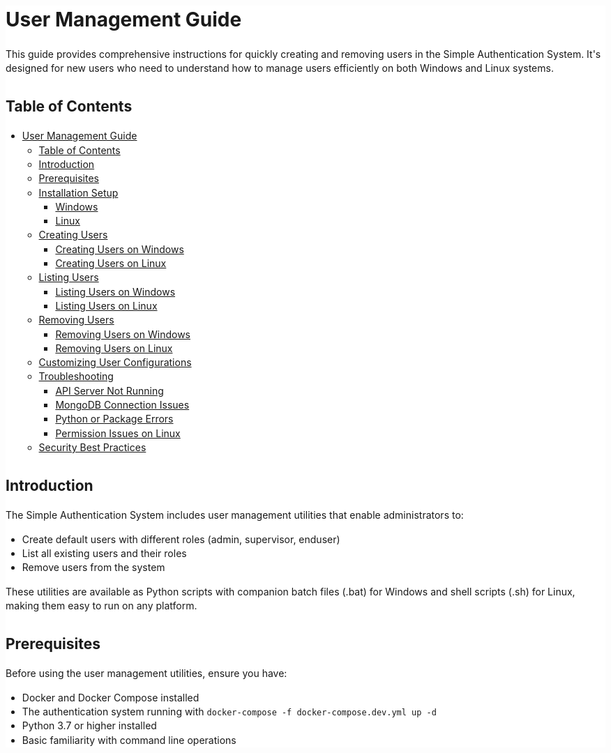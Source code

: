 # User Management Guide

This guide provides comprehensive instructions for quickly creating and removing users in the Simple Authentication System. It's designed for new users who need to understand how to manage users efficiently on both Windows and Linux systems.

## Table of Contents
- [User Management Guide](#user-management-guide)
  - [Table of Contents](#table-of-contents)
  - [Introduction](#introduction)
  - [Prerequisites](#prerequisites)
  - [Installation Setup](#installation-setup)
    - [Windows](#windows)
    - [Linux](#linux)
  - [Creating Users](#creating-users)
    - [Creating Users on Windows](#creating-users-on-windows)
    - [Creating Users on Linux](#creating-users-on-linux)
  - [Listing Users](#listing-users)
    - [Listing Users on Windows](#listing-users-on-windows)
    - [Listing Users on Linux](#listing-users-on-linux)
  - [Removing Users](#removing-users)
    - [Removing Users on Windows](#removing-users-on-windows)
    - [Removing Users on Linux](#removing-users-on-linux)
  - [Customizing User Configurations](#customizing-user-configurations)
  - [Troubleshooting](#troubleshooting)
    - [API Server Not Running](#api-server-not-running)
    - [MongoDB Connection Issues](#mongodb-connection-issues)
    - [Python or Package Errors](#python-or-package-errors)
    - [Permission Issues on Linux](#permission-issues-on-linux)
  - [Security Best Practices](#security-best-practices)

## Introduction

The Simple Authentication System includes user management utilities that enable administrators to:
- Create default users with different roles (admin, supervisor, enduser)
- List all existing users and their roles
- Remove users from the system

These utilities are available as Python scripts with companion batch files (.bat) for Windows and shell scripts (.sh) for Linux, making them easy to run on any platform.

## Prerequisites

Before using the user management utilities, ensure you have:

- Docker and Docker Compose installed
- The authentication system running with `docker-compose -f docker-compose.dev.yml up -d`
- Python 3.7 or higher installed
- Basic familiarity with command line operations
